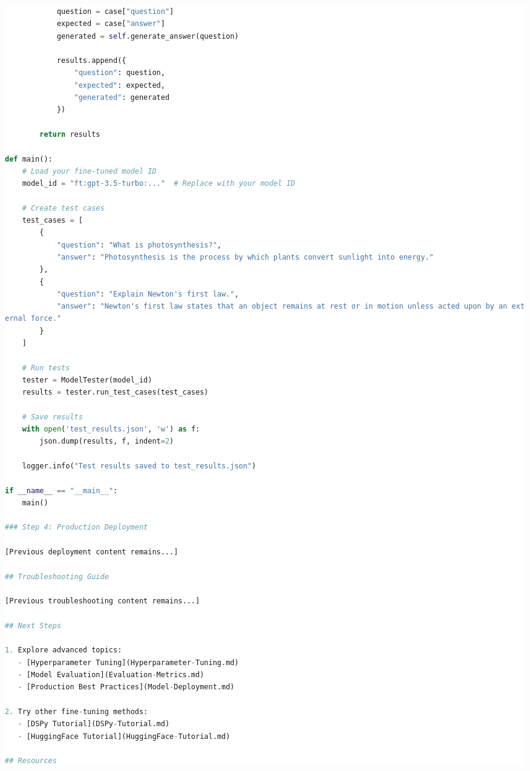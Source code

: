```python
            question = case["question"]
            expected = case["answer"]
            generated = self.generate_answer(question)
            
            results.append({
                "question": question,
                "expected": expected,
                "generated": generated
            })
        
        return results

def main():
    # Load your fine-tuned model ID
    model_id = "ft:gpt-3.5-turbo:..."  # Replace with your model ID
    
    # Create test cases
    test_cases = [
        {
            "question": "What is photosynthesis?",
            "answer": "Photosynthesis is the process by which plants convert sunlight into energy."
        },
        {
            "question": "Explain Newton's first law.",
            "answer": "Newton's first law states that an object remains at rest or in motion unless acted upon by an external force."
        }
    ]
    
    # Run tests
    tester = ModelTester(model_id)
    results = tester.run_test_cases(test_cases)
    
    # Save results
    with open('test_results.json', 'w') as f:
        json.dump(results, f, indent=2)
    
    logger.info("Test results saved to test_results.json")

if __name__ == "__main__":
    main()

### Step 4: Production Deployment

[Previous deployment content remains...]

## Troubleshooting Guide

[Previous troubleshooting content remains...]

## Next Steps

1. Explore advanced topics:
   - [Hyperparameter Tuning](Hyperparameter-Tuning.md)
   - [Model Evaluation](Evaluation-Metrics.md)
   - [Production Best Practices](Model-Deployment.md)

2. Try other fine-tuning methods:
   - [DSPy Tutorial](DSPy-Tutorial.md)
   - [HuggingFace Tutorial](HuggingFace-Tutorial.md)

## Resources

```